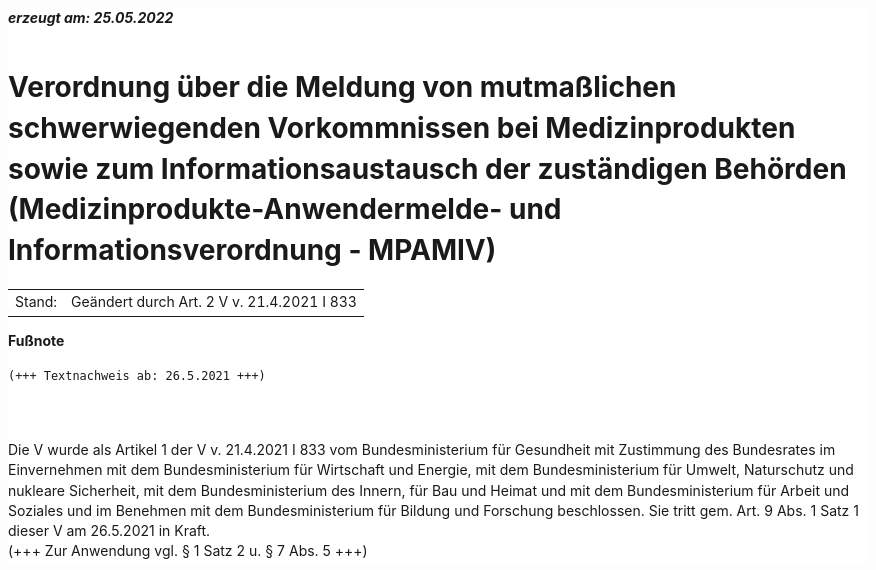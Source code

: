 <tr align="center" valign="bottom">

<td colspan="2">

  
  

##### erzeugt am: 25.05.2022

</td>

</tr>

</table>

<span id="BJNR083310021.html"></span>

# Verordnung über die Meldung von mutmaßlichen schwerwiegenden Vorkommnissen bei Medizinprodukten sowie zum Informationsaustausch der zuständigen Behörden (Medizinprodukte-Anwendermelde- und Informationsverordnung - MPAMIV)

<div>

<div class="jnhtml">

|        |                                            |
| ------ | ------------------------------------------ |
| Stand: | Geändert durch Art. 2 V v. 21.4.2021 I 833 |

</div>

</div>

<div>

  
**Fußnote**

<div class="jnhtml">

<div>

<div class="jurAbsatz">

  

``` 
(+++ Textnachweis ab: 26.5.2021 +++)

 
```

Die V wurde als Artikel 1 der V v. 21.4.2021 I 833 vom Bundesministerium
für Gesundheit mit Zustimmung des Bundesrates im Einvernehmen mit dem
Bundesministerium für Wirtschaft und Energie, mit dem Bundesministerium
für Umwelt, Naturschutz und nukleare Sicherheit, mit dem
Bundesministerium des Innern, für Bau und Heimat und mit dem
Bundesministerium für Arbeit und Soziales und im Benehmen mit dem
Bundesministerium für Bildung und Forschung beschlossen. Sie tritt gem.
Art. 9 Abs. 1 Satz 1 dieser V am 26.5.2021 in Kraft.  
(+++ Zur Anwendung vgl. § 1 Satz 2 u. § 7 Abs. 5 +++)
